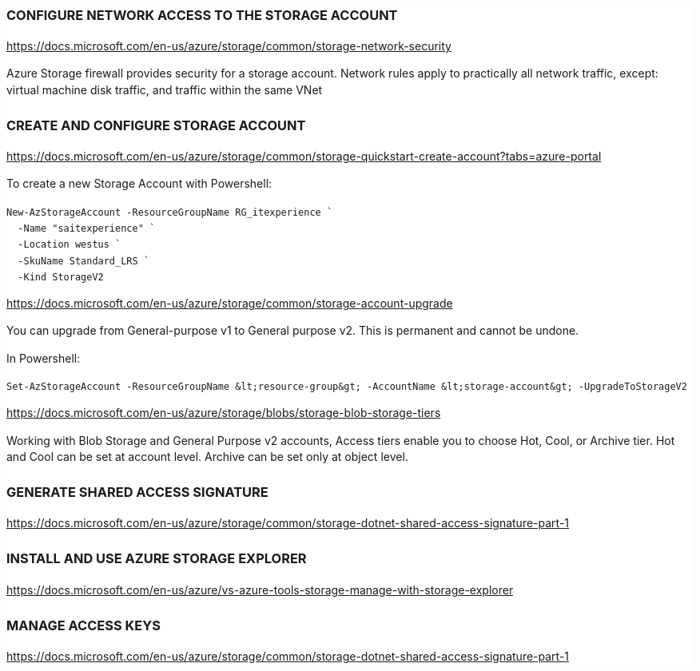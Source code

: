  

### CONFIGURE NETWORK ACCESS TO THE STORAGE ACCOUNT

https://docs.microsoft.com/en-us/azure/storage/common/storage-network-security

Azure Storage firewall provides security for a storage account. Network rules apply to practically all network traffic, except: virtual machine disk traffic, and traffic within the same VNet

 

### CREATE AND CONFIGURE STORAGE ACCOUNT

https://docs.microsoft.com/en-us/azure/storage/common/storage-quickstart-create-account?tabs=azure-portal

To create a new Storage Account with Powershell:
```
New-AzStorageAccount -ResourceGroupName RG_itexperience `
  -Name "saitexperience" `
  -Location westus `
  -SkuName Standard_LRS `
  -Kind StorageV2
``` 

https://docs.microsoft.com/en-us/azure/storage/common/storage-account-upgrade

You can upgrade from General-purpose v1 to General purpose v2. This is permanent and cannot be undone.

In Powershell:

```
Set-AzStorageAccount -ResourceGroupName &lt;resource-group&gt; -AccountName &lt;storage-account&gt; -UpgradeToStorageV2
```

https://docs.microsoft.com/en-us/azure/storage/blobs/storage-blob-storage-tiers

Working with Blob Storage and General Purpose v2 accounts, Access tiers enable you to choose Hot, Cool, or Archive tier. Hot and Cool can be set at account level. Archive can be set only at object level.

 

### GENERATE SHARED ACCESS SIGNATURE

https://docs.microsoft.com/en-us/azure/storage/common/storage-dotnet-shared-access-signature-part-1

 

### INSTALL AND USE AZURE STORAGE EXPLORER

https://docs.microsoft.com/en-us/azure/vs-azure-tools-storage-manage-with-storage-explorer

 

### MANAGE ACCESS KEYS

https://docs.microsoft.com/en-us/azure/storage/common/storage-dotnet-shared-access-signature-part-1
